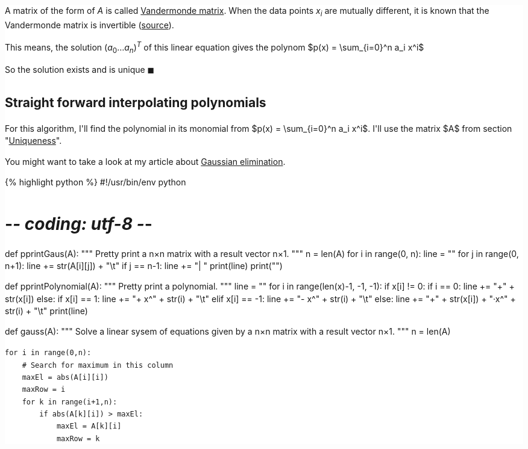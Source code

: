 A matrix of the form of $A$ is called <a href="https://en.wikipedia.org/wiki/Vandermonde_matrix">Vandermonde matrix</a>. When the data points $x_i$ are mutually different, it is known that the Vandermonde matrix is invertible (<a href="http://math.stackexchange.com/q/426932/6876">source</a>).

This means, the solution $(a_0 \dots a_n)^T$ of this linear equation gives the polynom $p(x) = \sum_{i=0}^n a_i x^i$

So the solution exists and is unique $\blacksquare$

<h2>Straight forward interpolating polynomials</h2>
For this algorithm, I'll find the polynomial in its monomial from $p(x) = \sum_{i=0}^n a_i x^i$. I'll use the matrix $A$ from section "<a href="#Uniqueness">Uniqueness</a>".

You might want to take a look at my article about <a href="http://martin-thoma.com/solving-linear-equations-with-gaussian-elimination/" title="Solving linear equations with Gaussian elimination">Gaussian elimination</a>.

{% highlight python %}
#!/usr/bin/env python
# -*- coding: utf-8 -*-
  
def pprintGaus(A):
    """ Pretty print a n&times;n matrix with a result vector n&times;1. """
    n = len(A)
    for i in range(0, n):
        line = ""
        for j in range(0, n+1):
            line += str(A[i][j]) + "\t"
            if j == n-1:
                line +=  "| "
        print(line)
    print("")

def pprintPolynomial(A):
    """ Pretty print a polynomial. """
    line = ""
    for i in range(len(x)-1, -1, -1):
        if x[i] != 0:
            if i == 0:
                line += "+" + str(x[i])
            else:
                if x[i] == 1:
                    line += "+ x^" + str(i) + "\t"
                elif x[i] == -1:
                    line += "- x^" + str(i) + "\t"
                else:
                    line += "+" + str(x[i]) + "&middot;x^" + str(i) + "\t"
    print(line)

def gauss(A):
    """ Solve a linear sysem of equations given by a n&times;n matrix 
        with a result vector n&times;1. """
    n = len(A)
  
    for i in range(0,n):
        # Search for maximum in this column
        maxEl = abs(A[i][i])
        maxRow = i
        for k in range(i+1,n):
            if abs(A[k][i]) > maxEl:
                maxEl = A[k][i]
                maxRow = k
  